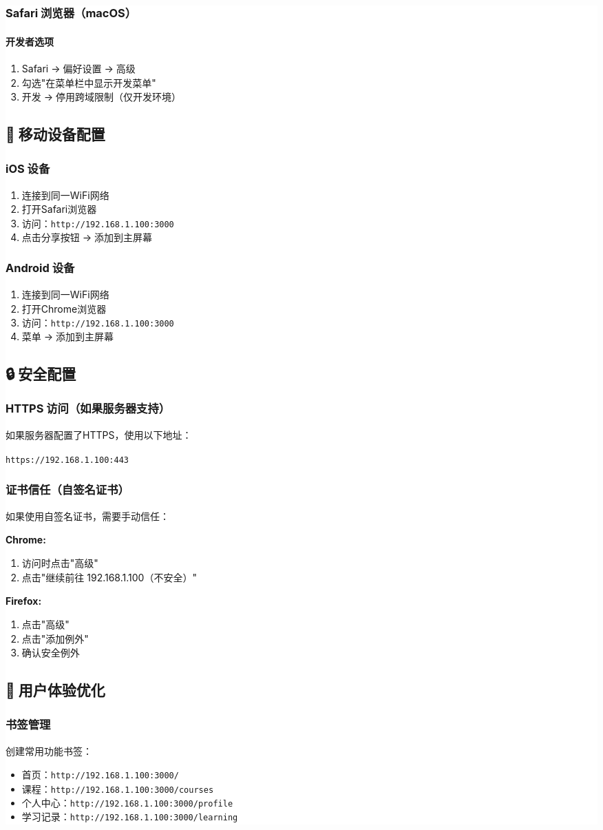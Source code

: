 ### Safari 浏览器（macOS）

#### 开发者选项
1. Safari → 偏好设置 → 高级
2. 勾选"在菜单栏中显示开发菜单"
3. 开发 → 停用跨域限制（仅开发环境）

## 📱 移动设备配置

### iOS 设备
1. 连接到同一WiFi网络
2. 打开Safari浏览器
3. 访问：`http://192.168.1.100:3000`
4. 点击分享按钮 → 添加到主屏幕

### Android 设备
1. 连接到同一WiFi网络
2. 打开Chrome浏览器
3. 访问：`http://192.168.1.100:3000`
4. 菜单 → 添加到主屏幕

## 🔒 安全配置

### HTTPS 访问（如果服务器支持）

如果服务器配置了HTTPS，使用以下地址：
```
https://192.168.1.100:443
```

### 证书信任（自签名证书）

如果使用自签名证书，需要手动信任：

**Chrome:**
1. 访问时点击"高级"
2. 点击"继续前往 192.168.1.100（不安全）"

**Firefox:**
1. 点击"高级"
2. 点击"添加例外"
3. 确认安全例外

## 🎯 用户体验优化

### 书签管理

创建常用功能书签：
- 首页：`http://192.168.1.100:3000/`
- 课程：`http://192.168.1.100:3000/courses`
- 个人中心：`http://192.168.1.100:3000/profile`
- 学习记录：`http://192.168.1.100:3000/learning`
